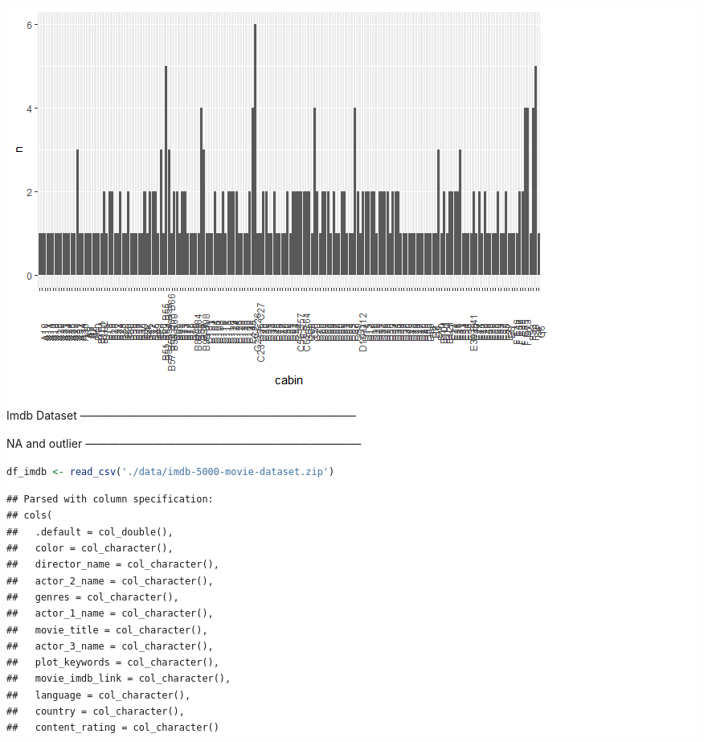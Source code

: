 ![](ADP_r_basic_1_files/figure-gfm/unnamed-chunk-21-1.png)

Imdb Dataset ————————————————————————–

NA and outlier ————————————————————————–

``` r
df_imdb <- read_csv('./data/imdb-5000-movie-dataset.zip')
```

    ## Parsed with column specification:
    ## cols(
    ##   .default = col_double(),
    ##   color = col_character(),
    ##   director_name = col_character(),
    ##   actor_2_name = col_character(),
    ##   genres = col_character(),
    ##   actor_1_name = col_character(),
    ##   movie_title = col_character(),
    ##   actor_3_name = col_character(),
    ##   plot_keywords = col_character(),
    ##   movie_imdb_link = col_character(),
    ##   language = col_character(),
    ##   country = col_character(),
    ##   content_rating = col_character()